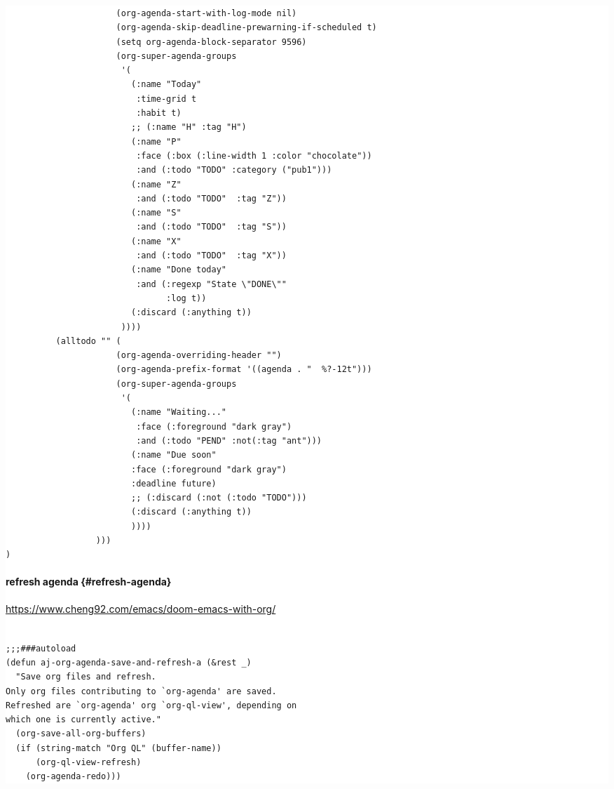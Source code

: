 ```emacs-lisp
                      (org-agenda-start-with-log-mode nil)
                      (org-agenda-skip-deadline-prewarning-if-scheduled t)
                      (setq org-agenda-block-separator 9596)
                      (org-super-agenda-groups
                       '(
                         (:name "Today"
                          :time-grid t
                          :habit t)
                         ;; (:name "H" :tag "H")
                         (:name "P"
                          :face (:box (:line-width 1 :color "chocolate"))
                          :and (:todo "TODO" :category ("pub1")))
                         (:name "Z"
                          :and (:todo "TODO"  :tag "Z"))
                         (:name "S"
                          :and (:todo "TODO"  :tag "S"))
                         (:name "X"
                          :and (:todo "TODO"  :tag "X"))
                         (:name "Done today"
                          :and (:regexp "State \"DONE\""
                                :log t))
                         (:discard (:anything t))
                       ))))
          (alltodo "" (
                      (org-agenda-overriding-header "")
                      (org-agenda-prefix-format '((agenda . "  %?-12t")))
                      (org-super-agenda-groups
                       '(
                         (:name "Waiting..."
                          :face (:foreground "dark gray")
                          :and (:todo "PEND" :not(:tag "ant")))
                         (:name "Due soon"
                         :face (:foreground "dark gray")
                         :deadline future)
                         ;; (:discard (:not (:todo "TODO")))
                         (:discard (:anything t))
                         ))))
                  )))
)

```


#### refresh agenda {#refresh-agenda}

<https://www.cheng92.com/emacs/doom-emacs-with-org/>

```emacs-lisp

;;;###autoload
(defun aj-org-agenda-save-and-refresh-a (&rest _)
  "Save org files and refresh.
Only org files contributing to `org-agenda' are saved.
Refreshed are `org-agenda' org `org-ql-view', depending on
which one is currently active."
  (org-save-all-org-buffers)
  (if (string-match "Org QL" (buffer-name))
      (org-ql-view-refresh)
    (org-agenda-redo)))
```
